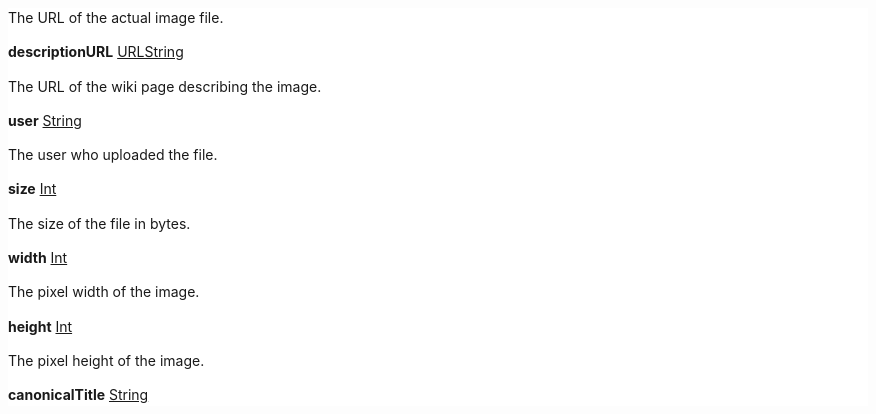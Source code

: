 The URL of the actual image file.

</td>
</tr>
<tr>
<td colspan="2" valign="top"><strong id="mediawikiimage.descriptionurl">descriptionURL</strong></td>
<td valign="top"><a href="../types.md#urlstring">URLString</a></td>
<td>

The URL of the wiki page describing the image.

</td>
</tr>
<tr>
<td colspan="2" valign="top"><strong id="mediawikiimage.user">user</strong></td>
<td valign="top"><a href="../types.md#string">String</a></td>
<td>

The user who uploaded the file.

</td>
</tr>
<tr>
<td colspan="2" valign="top"><strong id="mediawikiimage.size">size</strong></td>
<td valign="top"><a href="../types.md#int">Int</a></td>
<td>

The size of the file in bytes.

</td>
</tr>
<tr>
<td colspan="2" valign="top"><strong id="mediawikiimage.width">width</strong></td>
<td valign="top"><a href="../types.md#int">Int</a></td>
<td>

The pixel width of the image.

</td>
</tr>
<tr>
<td colspan="2" valign="top"><strong id="mediawikiimage.height">height</strong></td>
<td valign="top"><a href="../types.md#int">Int</a></td>
<td>

The pixel height of the image.

</td>
</tr>
<tr>
<td colspan="2" valign="top"><strong id="mediawikiimage.canonicaltitle">canonicalTitle</strong></td>
<td valign="top"><a href="../types.md#string">String</a></td>
<td>

